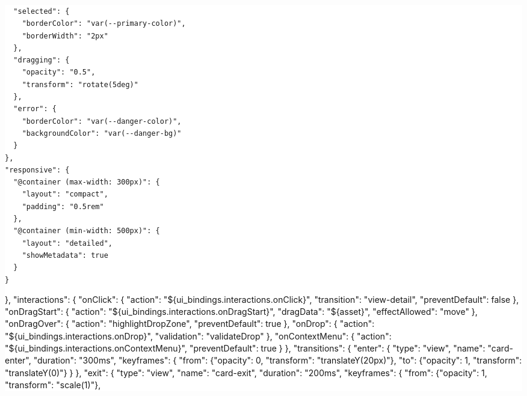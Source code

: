       "selected": {
        "borderColor": "var(--primary-color)",
        "borderWidth": "2px"
      },
      "dragging": {
        "opacity": "0.5",
        "transform": "rotate(5deg)"
      },
      "error": {
        "borderColor": "var(--danger-color)",
        "backgroundColor": "var(--danger-bg)"
      }
    },
    "responsive": {
      "@container (max-width: 300px)": {
        "layout": "compact",
        "padding": "0.5rem"
      },
      "@container (min-width: 500px)": {
        "layout": "detailed",
        "showMetadata": true
      }
    }
  },
  "interactions": {
    "onClick": {
      "action": "${ui_bindings.interactions.onClick}",
      "transition": "view-detail",
      "preventDefault": false
    },
    "onDragStart": {
      "action": "${ui_bindings.interactions.onDragStart}",
      "dragData": "${asset}",
      "effectAllowed": "move"
    },
    "onDragOver": {
      "action": "highlightDropZone",
      "preventDefault": true
    },
    "onDrop": {
      "action": "${ui_bindings.interactions.onDrop}",
      "validation": "validateDrop"
    },
    "onContextMenu": {
      "action": "${ui_bindings.interactions.onContextMenu}",
      "preventDefault": true
    }
  },
  "transitions": {
    "enter": {
      "type": "view",
      "name": "card-enter",
      "duration": "300ms",
      "keyframes": {
        "from": {"opacity": 0, "transform": "translateY(20px)"},
        "to": {"opacity": 1, "transform": "translateY(0)"}
      }
    },
    "exit": {
      "type": "view", 
      "name": "card-exit",
      "duration": "200ms",
      "keyframes": {
        "from": {"opacity": 1, "transform": "scale(1)"},